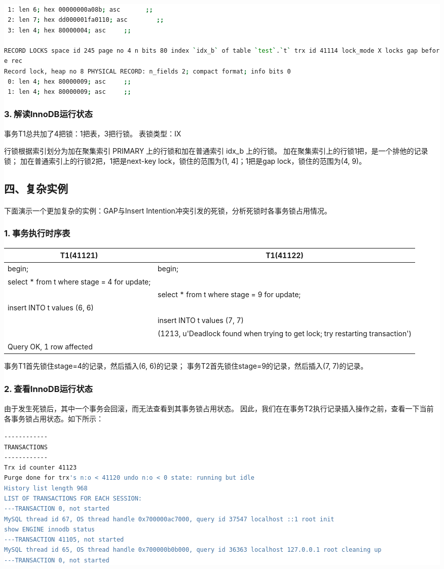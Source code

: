 ``` bash
 1: len 6; hex 00000000a08b; asc       ;;
 2: len 7; hex dd000001fa0110; asc        ;;
 3: len 4; hex 80000004; asc     ;;

RECORD LOCKS space id 245 page no 4 n bits 80 index `idx_b` of table `test`.`t` trx id 41114 lock_mode X locks gap before rec
Record lock, heap no 8 PHYSICAL RECORD: n_fields 2; compact format; info bits 0
 0: len 4; hex 80000009; asc     ;;
 1: len 4; hex 80000009; asc     ;;
```

### 3. 解读InnoDB运行状态
事务T1总共加了4把锁：1把表，3把行锁。
表锁类型：IX

行锁根据索引划分为加在聚集索引 PRIMARY 上的行锁和加在普通索引 idx_b 上的行锁。
加在聚集索引上的行锁1把，是一个排他的记录锁；
加在普通索引上的行锁2把，1把是next-key lock，锁住的范围为(1, 4]；1把是gap lock，锁住的范围为(4, 9)。





## 四、复杂实例
下面演示一个更加复杂的实例：GAP与Insert Intention冲突引发的死锁，分析死锁时各事务锁占用情况。

### 1. 事务执行时序表
| T1(41121) | T1(41122) |
|---|---|
| begin; | begin; |
| select * from t where stage = 4 for update; | |
| | select * from t where stage = 9 for update; |
| insert INTO t values (6, 6) | |
| | insert INTO t values (7, 7) |
| | (1213, u'Deadlock found when trying to get lock; try restarting transaction') |
| Query OK, 1 row affected | &nbsp; |

事务T1首先锁住stage=4的记录，然后插入(6, 6)的记录；
事务T2首先锁住stage=9的记录，然后插入(7, 7)的记录。


### 2. 查看InnoDB运行状态
由于发生死锁后，其中一个事务会回滚，而无法查看到其事务锁占用状态。
因此，我们在在事务T2执行记录插入操作之前，查看一下当前各事务锁占用状态。如下所示：

``` bash
------------
TRANSACTIONS
------------
Trx id counter 41123
Purge done for trx's n:o < 41120 undo n:o < 0 state: running but idle
History list length 968
LIST OF TRANSACTIONS FOR EACH SESSION:
---TRANSACTION 0, not started
MySQL thread id 67, OS thread handle 0x700000ac7000, query id 37547 localhost ::1 root init
show ENGINE innodb status
---TRANSACTION 41105, not started
MySQL thread id 65, OS thread handle 0x700000b0b000, query id 36363 localhost 127.0.0.1 root cleaning up
---TRANSACTION 0, not started
```